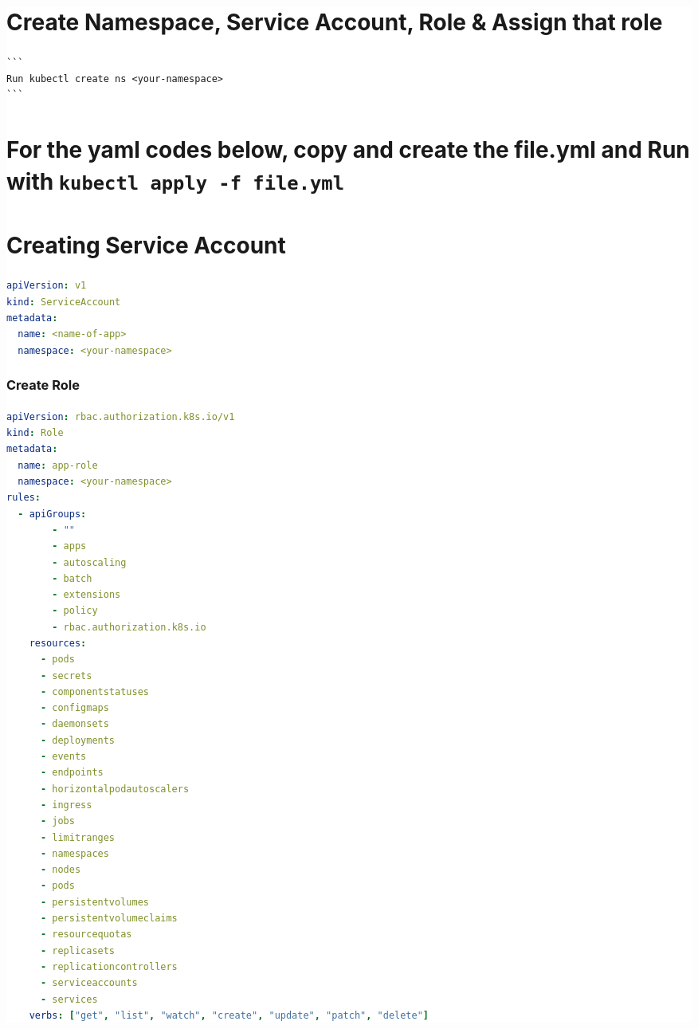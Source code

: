 # Create Namespace, Service Account, Role & Assign that role
    ```
    Run kubectl create ns <your-namespace>
    ```
# For the yaml codes below, copy and create the file.yml and Run with `kubectl apply -f file.yml`

# Creating Service Account


```yaml
apiVersion: v1
kind: ServiceAccount
metadata:
  name: <name-of-app>
  namespace: <your-namespace>
```

### Create Role 


```yaml
apiVersion: rbac.authorization.k8s.io/v1
kind: Role
metadata:
  name: app-role
  namespace: <your-namespace>
rules:
  - apiGroups:
        - ""
        - apps
        - autoscaling
        - batch
        - extensions
        - policy
        - rbac.authorization.k8s.io
    resources:
      - pods
      - secrets
      - componentstatuses
      - configmaps
      - daemonsets
      - deployments
      - events
      - endpoints
      - horizontalpodautoscalers
      - ingress
      - jobs
      - limitranges
      - namespaces
      - nodes
      - pods
      - persistentvolumes
      - persistentvolumeclaims
      - resourcequotas
      - replicasets
      - replicationcontrollers
      - serviceaccounts
      - services
    verbs: ["get", "list", "watch", "create", "update", "patch", "delete"]
```